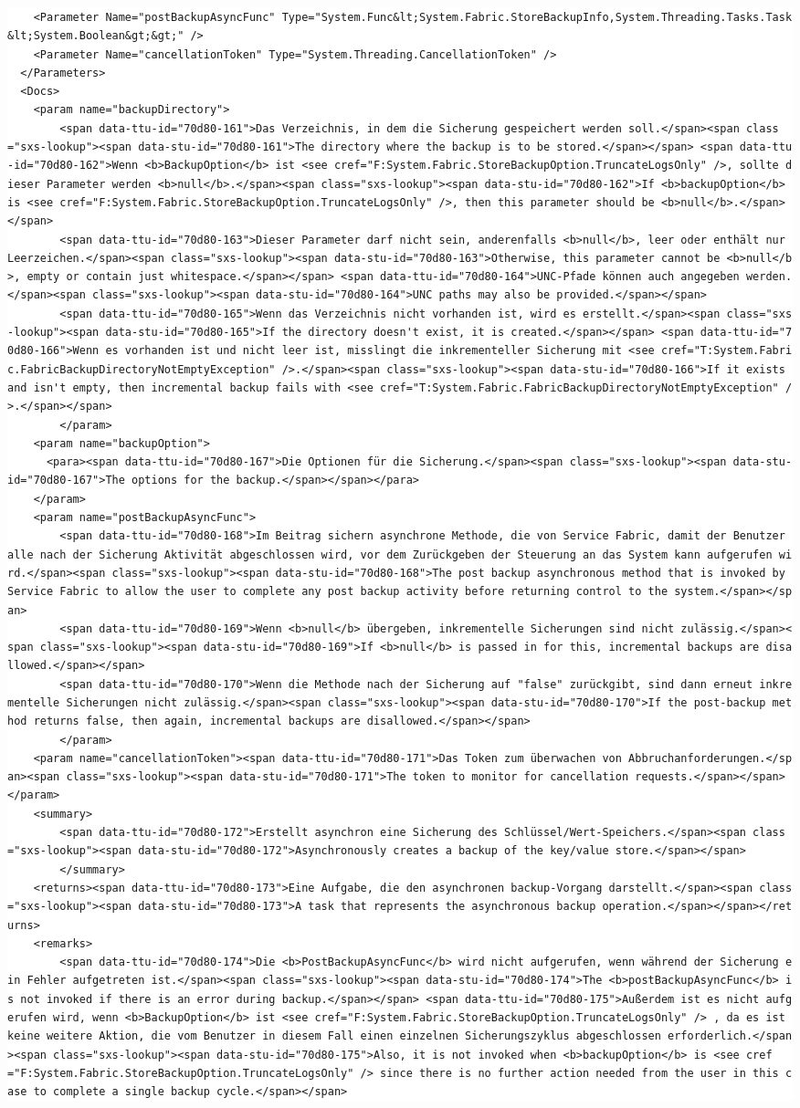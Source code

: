         <Parameter Name="postBackupAsyncFunc" Type="System.Func&lt;System.Fabric.StoreBackupInfo,System.Threading.Tasks.Task&lt;System.Boolean&gt;&gt;" />
        <Parameter Name="cancellationToken" Type="System.Threading.CancellationToken" />
      </Parameters>
      <Docs>
        <param name="backupDirectory">
            <span data-ttu-id="70d80-161">Das Verzeichnis, in dem die Sicherung gespeichert werden soll.</span><span class="sxs-lookup"><span data-stu-id="70d80-161">The directory where the backup is to be stored.</span></span> <span data-ttu-id="70d80-162">Wenn <b>BackupOption</b> ist <see cref="F:System.Fabric.StoreBackupOption.TruncateLogsOnly" />, sollte dieser Parameter werden <b>null</b>.</span><span class="sxs-lookup"><span data-stu-id="70d80-162">If <b>backupOption</b> is <see cref="F:System.Fabric.StoreBackupOption.TruncateLogsOnly" />, then this parameter should be <b>null</b>.</span></span>
            <span data-ttu-id="70d80-163">Dieser Parameter darf nicht sein, anderenfalls <b>null</b>, leer oder enthält nur Leerzeichen.</span><span class="sxs-lookup"><span data-stu-id="70d80-163">Otherwise, this parameter cannot be <b>null</b>, empty or contain just whitespace.</span></span> <span data-ttu-id="70d80-164">UNC-Pfade können auch angegeben werden.</span><span class="sxs-lookup"><span data-stu-id="70d80-164">UNC paths may also be provided.</span></span>
            <span data-ttu-id="70d80-165">Wenn das Verzeichnis nicht vorhanden ist, wird es erstellt.</span><span class="sxs-lookup"><span data-stu-id="70d80-165">If the directory doesn't exist, it is created.</span></span> <span data-ttu-id="70d80-166">Wenn es vorhanden ist und nicht leer ist, misslingt die inkrementeller Sicherung mit <see cref="T:System.Fabric.FabricBackupDirectoryNotEmptyException" />.</span><span class="sxs-lookup"><span data-stu-id="70d80-166">If it exists and isn't empty, then incremental backup fails with <see cref="T:System.Fabric.FabricBackupDirectoryNotEmptyException" />.</span></span>
            </param>
        <param name="backupOption">
          <para><span data-ttu-id="70d80-167">Die Optionen für die Sicherung.</span><span class="sxs-lookup"><span data-stu-id="70d80-167">The options for the backup.</span></span></para>
        </param>
        <param name="postBackupAsyncFunc">
            <span data-ttu-id="70d80-168">Im Beitrag sichern asynchrone Methode, die von Service Fabric, damit der Benutzer alle nach der Sicherung Aktivität abgeschlossen wird, vor dem Zurückgeben der Steuerung an das System kann aufgerufen wird.</span><span class="sxs-lookup"><span data-stu-id="70d80-168">The post backup asynchronous method that is invoked by Service Fabric to allow the user to complete any post backup activity before returning control to the system.</span></span>
            <span data-ttu-id="70d80-169">Wenn <b>null</b> übergeben, inkrementelle Sicherungen sind nicht zulässig.</span><span class="sxs-lookup"><span data-stu-id="70d80-169">If <b>null</b> is passed in for this, incremental backups are disallowed.</span></span>
            <span data-ttu-id="70d80-170">Wenn die Methode nach der Sicherung auf "false" zurückgibt, sind dann erneut inkrementelle Sicherungen nicht zulässig.</span><span class="sxs-lookup"><span data-stu-id="70d80-170">If the post-backup method returns false, then again, incremental backups are disallowed.</span></span>
            </param>
        <param name="cancellationToken"><span data-ttu-id="70d80-171">Das Token zum überwachen von Abbruchanforderungen.</span><span class="sxs-lookup"><span data-stu-id="70d80-171">The token to monitor for cancellation requests.</span></span></param>
        <summary>
            <span data-ttu-id="70d80-172">Erstellt asynchron eine Sicherung des Schlüssel/Wert-Speichers.</span><span class="sxs-lookup"><span data-stu-id="70d80-172">Asynchronously creates a backup of the key/value store.</span></span>
            </summary>
        <returns><span data-ttu-id="70d80-173">Eine Aufgabe, die den asynchronen backup-Vorgang darstellt.</span><span class="sxs-lookup"><span data-stu-id="70d80-173">A task that represents the asynchronous backup operation.</span></span></returns>
        <remarks>
            <span data-ttu-id="70d80-174">Die <b>PostBackupAsyncFunc</b> wird nicht aufgerufen, wenn während der Sicherung ein Fehler aufgetreten ist.</span><span class="sxs-lookup"><span data-stu-id="70d80-174">The <b>postBackupAsyncFunc</b> is not invoked if there is an error during backup.</span></span> <span data-ttu-id="70d80-175">Außerdem ist es nicht aufgerufen wird, wenn <b>BackupOption</b> ist <see cref="F:System.Fabric.StoreBackupOption.TruncateLogsOnly" /> , da es ist keine weitere Aktion, die vom Benutzer in diesem Fall einen einzelnen Sicherungszyklus abgeschlossen erforderlich.</span><span class="sxs-lookup"><span data-stu-id="70d80-175">Also, it is not invoked when <b>backupOption</b> is <see cref="F:System.Fabric.StoreBackupOption.TruncateLogsOnly" /> since there is no further action needed from the user in this case to complete a single backup cycle.</span></span>